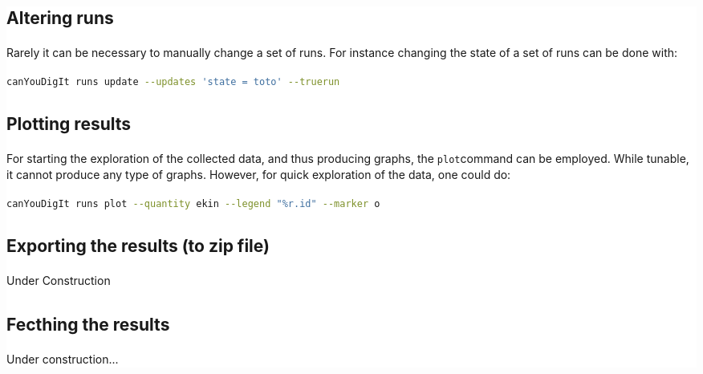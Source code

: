 ## Altering runs

Rarely it can be necessary to manually change a set of runs. For instance changing the state of a set of runs can be done with:

```bash
canYouDigIt runs update --updates 'state = toto' --truerun
```

## Plotting results

For starting the exploration of the collected data, and thus producing graphs,
the `plot`command can be employed. While tunable, it cannot produce any type of graphs. However, for quick exploration of the data, one could do:

```bash
canYouDigIt runs plot --quantity ekin --legend "%r.id" --marker o
```

## Exporting the results (to zip file)

Under Construction

## Fecthing the results

Under construction...



